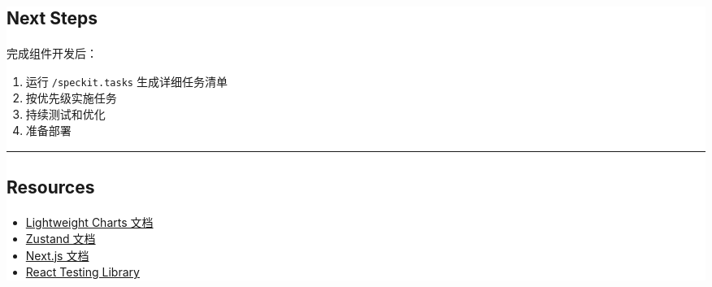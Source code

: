 
## Next Steps

完成组件开发后：

1. 运行 `/speckit.tasks` 生成详细任务清单
2. 按优先级实施任务
3. 持续测试和优化
4. 准备部署

---

## Resources

- [Lightweight Charts 文档](https://tradingview.github.io/lightweight-charts/)
- [Zustand 文档](https://docs.pmnd.rs/zustand/)
- [Next.js 文档](https://nextjs.org/docs)
- [React Testing Library](https://testing-library.com/docs/react-testing-library/intro/)
